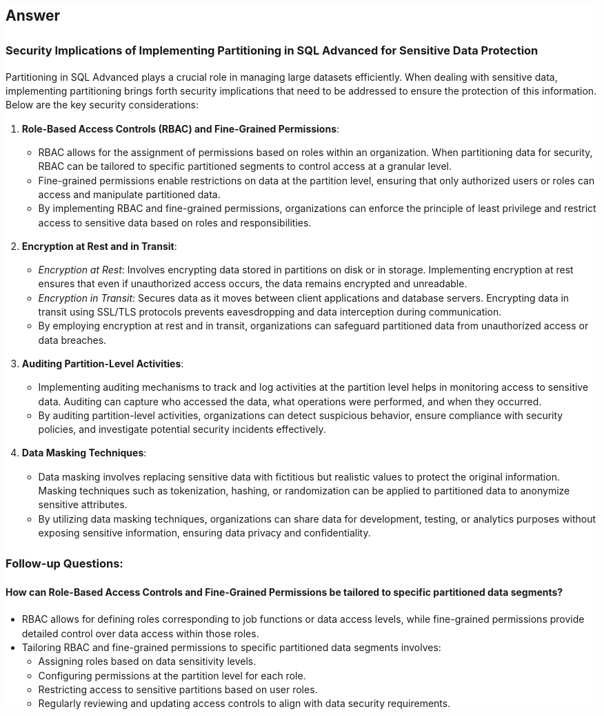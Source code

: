 



## Answer

### Security Implications of Implementing Partitioning in SQL Advanced for Sensitive Data Protection

Partitioning in SQL Advanced plays a crucial role in managing large datasets efficiently. When dealing with sensitive data, implementing partitioning brings forth security implications that need to be addressed to ensure the protection of this information. Below are the key security considerations:

1. **Role-Based Access Controls (RBAC) and Fine-Grained Permissions**:
   - RBAC allows for the assignment of permissions based on roles within an organization. When partitioning data for security, RBAC can be tailored to specific partitioned segments to control access at a granular level.
   - Fine-grained permissions enable restrictions on data at the partition level, ensuring that only authorized users or roles can access and manipulate partitioned data.
   - By implementing RBAC and fine-grained permissions, organizations can enforce the principle of least privilege and restrict access to sensitive data based on roles and responsibilities.

2. **Encryption at Rest and in Transit**:
   - *Encryption at Rest*: Involves encrypting data stored in partitions on disk or in storage. Implementing encryption at rest ensures that even if unauthorized access occurs, the data remains encrypted and unreadable.
   - *Encryption in Transit*: Secures data as it moves between client applications and database servers. Encrypting data in transit using SSL/TLS protocols prevents eavesdropping and data interception during communication.
   - By employing encryption at rest and in transit, organizations can safeguard partitioned data from unauthorized access or data breaches.

3. **Auditing Partition-Level Activities**:
   - Implementing auditing mechanisms to track and log activities at the partition level helps in monitoring access to sensitive data. Auditing can capture who accessed the data, what operations were performed, and when they occurred.
   - By auditing partition-level activities, organizations can detect suspicious behavior, ensure compliance with security policies, and investigate potential security incidents effectively.

4. **Data Masking Techniques**:
   - Data masking involves replacing sensitive data with fictitious but realistic values to protect the original information. Masking techniques such as tokenization, hashing, or randomization can be applied to partitioned data to anonymize sensitive attributes.
   - By utilizing data masking techniques, organizations can share data for development, testing, or analytics purposes without exposing sensitive information, ensuring data privacy and confidentiality.

### Follow-up Questions:

#### How can Role-Based Access Controls and Fine-Grained Permissions be tailored to specific partitioned data segments?

- RBAC allows for defining roles corresponding to job functions or data access levels, while fine-grained permissions provide detailed control over data access within those roles.
- Tailoring RBAC and fine-grained permissions to specific partitioned data segments involves:
  - Assigning roles based on data sensitivity levels.
  - Configuring permissions at the partition level for each role.
  - Restricting access to sensitive partitions based on user roles.
  - Regularly reviewing and updating access controls to align with data security requirements.
